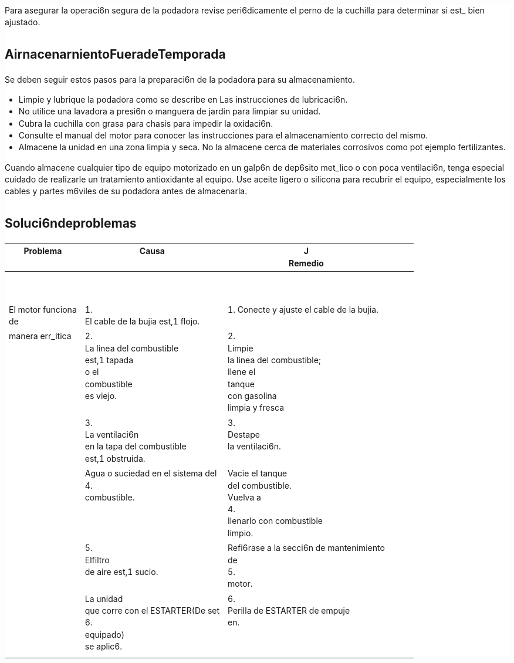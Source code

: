 Para asegurar la operaci6n segura de la podadora revise peri6dicamente el perno de la cuchilla para determinar si est_ bien ajustado.

## **AirnacenarnientoFueradeTemporada**

Se deben seguir estos pasos para la preparaci6n de la podadora para su almacenamiento.

- Limpie y lubrique la podadora como se describe en Las instrucciones de lubricaci6n.
- No utilice una lavadora a presi6n o manguera de jardin para limpiar su unidad.
- Cubra la cuchilla con grasa para chasis para impedir la oxidaci6n.
- Consulte el manual del motor para conocer las instrucciones para el almacenamiento correcto del mismo.
- Almacene la unidad en una zona limpia y seca. No la almacene cerca de materiales corrosivos como pot ejemplo fertilizantes.

Cuando almacene cualquier tipo de equipo motorizado en un galp6n de dep6sito met_lico o con poca ventilaci6n, tenga especial cuidado de realizarle un tratamiento antioxidante al equipo. Use aceite ligero o silicona para recubrir el equipo, especialmente los cables y partes m6viles de su podadora antes de almacenarla.

## **Soluci6nde**problemas

| Problema                                           | Causa                                                                              | J<br>Remedio                                                                                       |  |  |  |
|----------------------------------------------------|------------------------------------------------------------------------------------|----------------------------------------------------------------------------------------------------|--|--|--|
|                                                    |                                                                                    |                                                                                                    |  |  |  |
|                                                    |                                                                                    |                                                                                                    |  |  |  |
|                                                    |                                                                                    |                                                                                                    |  |  |  |
|                                                    |                                                                                    |                                                                                                    |  |  |  |
|                                                    |                                                                                    |                                                                                                    |  |  |  |
|                                                    |                                                                                    |                                                                                                    |  |  |  |
|                                                    |                                                                                    |                                                                                                    |  |  |  |
|                                                    |                                                                                    |                                                                                                    |  |  |  |
|                                                    |                                                                                    |                                                                                                    |  |  |  |
|                                                    |                                                                                    |                                                                                                    |  |  |  |
| El motor funciona<br>de                            | 1.<br>El cable de la bujia est,1 flojo.                                            | 1. Conecte y ajuste el cable de la bujia.                                                          |  |  |  |
| manera err_itica                                   | 2.<br>La linea del combustible<br>est,1 tapada<br>o el<br>combustible<br>es viejo. | 2.<br>Limpie<br>la linea del combustible;<br>Ilene el<br>tanque<br>con gasolina<br>limpia y fresca |  |  |  |
|                                                    | 3.<br>La ventilaci6n<br>en la tapa del combustible<br>est,1 obstruida.             | 3.<br>Destape<br>la ventilaci6n.                                                                   |  |  |  |
|                                                    | Agua o suciedad en el sistema del<br>4.<br>combustible.                            | Vacie el tanque<br>del combustible.<br>Vuelva a<br>4.<br>Ilenarlo con combustible<br>limpio.       |  |  |  |
|                                                    | 5.<br>Elfiltro<br>de aire est,1 sucio.                                             | Refi6rase a la secci6n de mantenimiento<br>de<br>5.<br>motor.                                      |  |  |  |
|                                                    | La unidad<br>que corre con el ESTARTER(De set<br>6.<br>equipado)<br>se aplic6.     | 6.<br>Perilla de ESTARTER de empuje<br>en.                                                         |  |  |  |
|                                                    |                                                                                    |                                                                                                    |  |  |  |